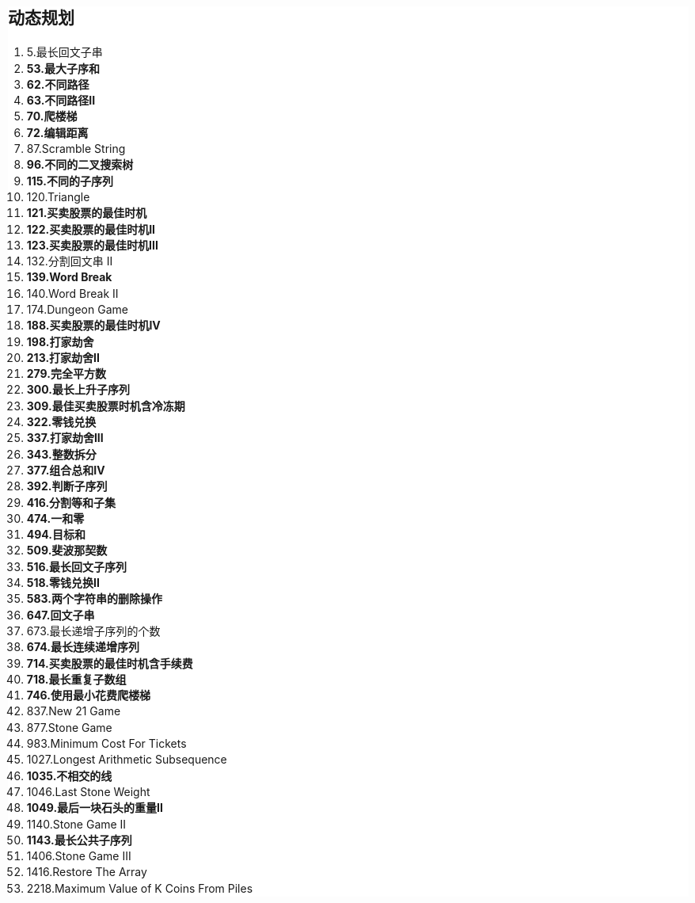 ## 动态规划

1. 5.最长回文子串
2. **53.最大子序和**
3. **62.不同路径**
4. **63.不同路径II**
5. **70.爬楼梯**
6. **72.编辑距离**
7. 87.Scramble String
8. **96.不同的二叉搜索树**
9. **115.不同的子序列**
10. 120.Triangle
11. **121.买卖股票的最佳时机**
12. **122.买卖股票的最佳时机II**
13. **123.买卖股票的最佳时机III**
14. 132.分割回文串 II
15. **139.Word Break**
16. 140.Word Break II
17. 174.Dungeon Game
18. **188.买卖股票的最佳时机IV**
19. **198.打家劫舍**
20. **213.打家劫舍II**
21. **279.完全平方数**
22. **300.最长上升子序列**
23. **309.最佳买卖股票时机含冷冻期**
24. **322.零钱兑换**
25. **337.打家劫舍III**
26. **343.整数拆分**
27. **377.组合总和Ⅳ**
28. **392.判断子序列**
29. **416.分割等和子集**
30. **474.一和零**
31. **494.目标和**
32. **509.斐波那契数**
33. **516.最长回文子序列**
34. **518.零钱兑换II**
35. **583.两个字符串的删除操作**
36. **647.回文子串**
37. 673.最长递增子序列的个数
38. **674.最长连续递增序列**
39. **714.买卖股票的最佳时机含手续费**
40. **718.最长重复子数组**
41. **746.使用最小花费爬楼梯**
42. 837.New 21 Game
43. 877.Stone Game
44. 983.Minimum Cost For Tickets
45. 1027.Longest Arithmetic Subsequence
46. **1035.不相交的线**
47. 1046.Last Stone Weight
48. **1049.最后一块石头的重量II**
49. 1140.Stone Game II
50. **1143.最长公共子序列**
51. 1406.Stone Game III
52. 1416.Restore The Array
53. 2218.Maximum Value of K Coins From Piles
